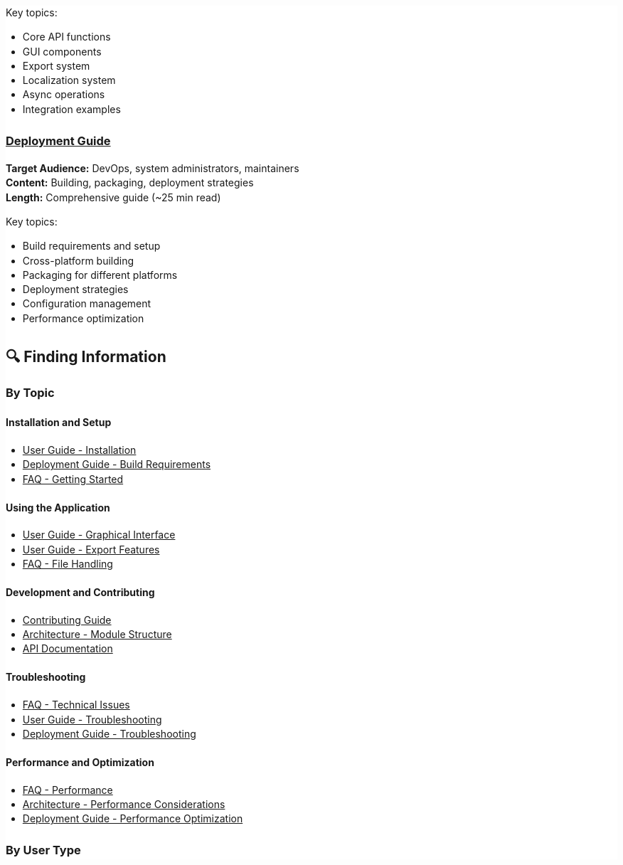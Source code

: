 Key topics:
- Core API functions
- GUI components
- Export system
- Localization system
- Async operations
- Integration examples

### [Deployment Guide](DEPLOYMENT.md)
**Target Audience:** DevOps, system administrators, maintainers  
**Content:** Building, packaging, deployment strategies  
**Length:** Comprehensive guide (~25 min read)

Key topics:
- Build requirements and setup
- Cross-platform building
- Packaging for different platforms
- Deployment strategies
- Configuration management
- Performance optimization

## 🔍 Finding Information

### By Topic

#### Installation and Setup
- [User Guide - Installation](USER_GUIDE.md#-installation)
- [Deployment Guide - Build Requirements](DEPLOYMENT.md#️-build-requirements)
- [FAQ - Getting Started](FAQ.md#-getting-started)

#### Using the Application
- [User Guide - Graphical Interface](USER_GUIDE.md#️-graphical-user-interface)
- [User Guide - Export Features](USER_GUIDE.md#-exporting-data)
- [FAQ - File Handling](FAQ.md#-file-handling)

#### Development and Contributing
- [Contributing Guide](../CONTRIBUTING.md)
- [Architecture - Module Structure](ARCHITECTURE.md#-module-structure)
- [API Documentation](API.md)

#### Troubleshooting
- [FAQ - Technical Issues](FAQ.md#-technical-issues)
- [User Guide - Troubleshooting](USER_GUIDE.md#troubleshooting)
- [Deployment Guide - Troubleshooting](DEPLOYMENT.md#-troubleshooting-deployment)

#### Performance and Optimization
- [FAQ - Performance](FAQ.md#-performance)
- [Architecture - Performance Considerations](ARCHITECTURE.md#-performance-considerations)
- [Deployment Guide - Performance Optimization](DEPLOYMENT.md#-performance-optimization)

### By User Type
